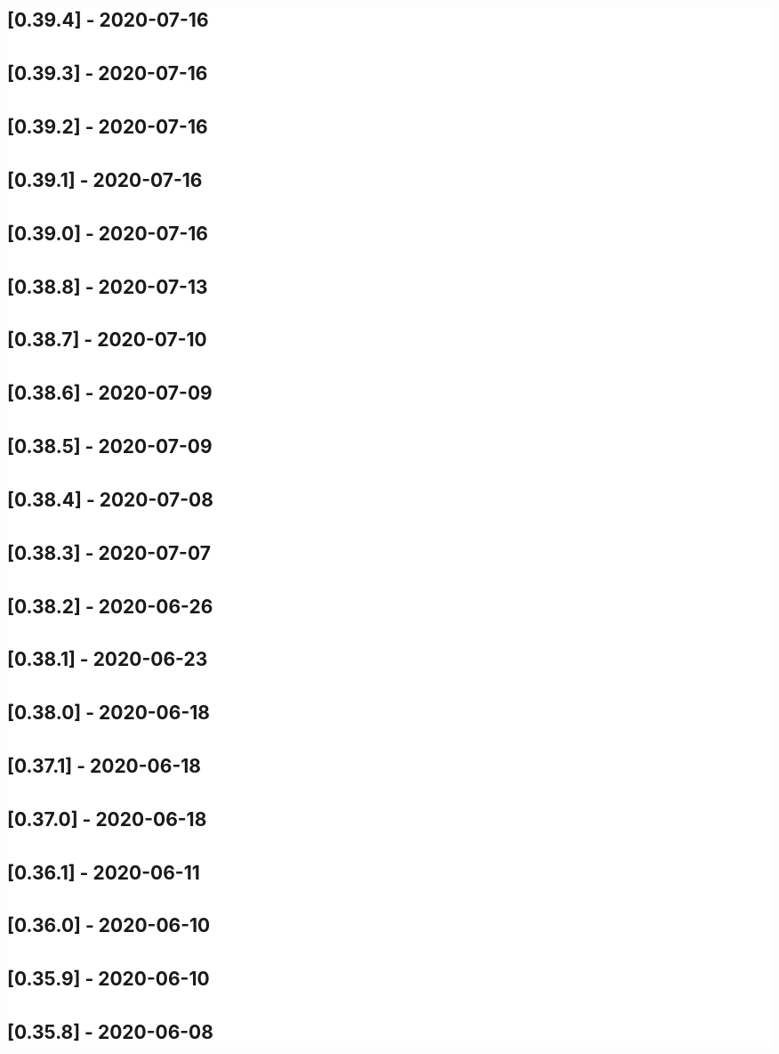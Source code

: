 ## [0.39.4] - 2020-07-16

## [0.39.3] - 2020-07-16

## [0.39.2] - 2020-07-16

## [0.39.1] - 2020-07-16

## [0.39.0] - 2020-07-16

## [0.38.8] - 2020-07-13

## [0.38.7] - 2020-07-10

## [0.38.6] - 2020-07-09

## [0.38.5] - 2020-07-09

## [0.38.4] - 2020-07-08

## [0.38.3] - 2020-07-07

## [0.38.2] - 2020-06-26

## [0.38.1] - 2020-06-23

## [0.38.0] - 2020-06-18

## [0.37.1] - 2020-06-18

## [0.37.0] - 2020-06-18

## [0.36.1] - 2020-06-11

## [0.36.0] - 2020-06-10

## [0.35.9] - 2020-06-10

## [0.35.8] - 2020-06-08
